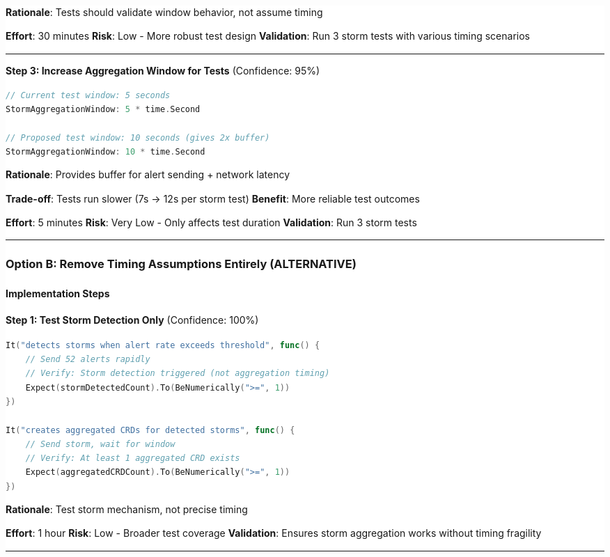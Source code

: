 **Rationale**: Tests should validate window behavior, not assume timing

**Effort**: 30 minutes
**Risk**: Low - More robust test design
**Validation**: Run 3 storm tests with various timing scenarios

---

**Step 3: Increase Aggregation Window for Tests** (Confidence: 95%)
```go
// Current test window: 5 seconds
StormAggregationWindow: 5 * time.Second

// Proposed test window: 10 seconds (gives 2x buffer)
StormAggregationWindow: 10 * time.Second
```

**Rationale**: Provides buffer for alert sending + network latency

**Trade-off**: Tests run slower (7s → 12s per storm test)
**Benefit**: More reliable test outcomes

**Effort**: 5 minutes
**Risk**: Very Low - Only affects test duration
**Validation**: Run 3 storm tests

---

### Option B: Remove Timing Assumptions Entirely (ALTERNATIVE)

#### Implementation Steps

**Step 1: Test Storm Detection Only** (Confidence: 100%)
```go
It("detects storms when alert rate exceeds threshold", func() {
    // Send 52 alerts rapidly
    // Verify: Storm detection triggered (not aggregation timing)
    Expect(stormDetectedCount).To(BeNumerically(">=", 1))
})

It("creates aggregated CRDs for detected storms", func() {
    // Send storm, wait for window
    // Verify: At least 1 aggregated CRD exists
    Expect(aggregatedCRDCount).To(BeNumerically(">=", 1))
})
```

**Rationale**: Test storm mechanism, not precise timing

**Effort**: 1 hour
**Risk**: Low - Broader test coverage
**Validation**: Ensures storm aggregation works without timing fragility

---
